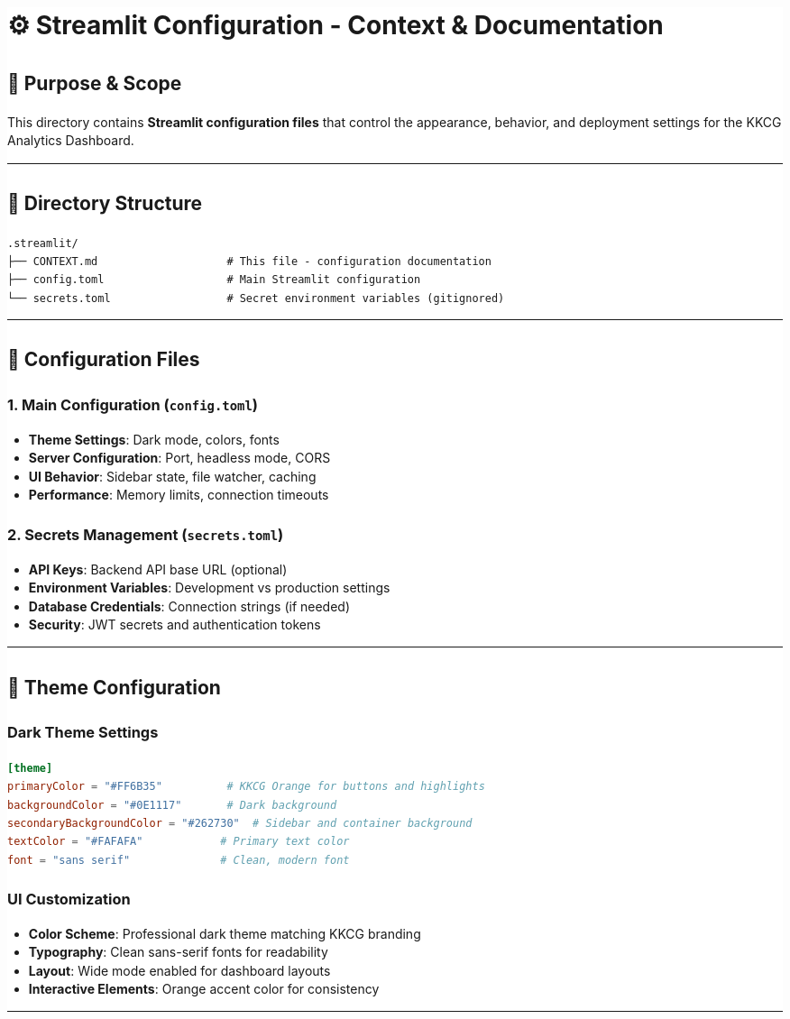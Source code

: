 # ⚙️ Streamlit Configuration - Context & Documentation

## 🎯 Purpose & Scope

This directory contains **Streamlit configuration files** that control the appearance, behavior, and deployment settings for the KKCG Analytics Dashboard.

---

## 📁 Directory Structure

```
.streamlit/
├── CONTEXT.md                    # This file - configuration documentation
├── config.toml                   # Main Streamlit configuration
└── secrets.toml                  # Secret environment variables (gitignored)
```

---

## 🔧 Configuration Files

### **1. Main Configuration (`config.toml`)**
- **Theme Settings**: Dark mode, colors, fonts
- **Server Configuration**: Port, headless mode, CORS
- **UI Behavior**: Sidebar state, file watcher, caching
- **Performance**: Memory limits, connection timeouts

### **2. Secrets Management (`secrets.toml`)**
- **API Keys**: Backend API base URL (optional)
- **Environment Variables**: Development vs production settings
- **Database Credentials**: Connection strings (if needed)
- **Security**: JWT secrets and authentication tokens

---

## 🎨 Theme Configuration

### **Dark Theme Settings**
```toml
[theme]
primaryColor = "#FF6B35"          # KKCG Orange for buttons and highlights
backgroundColor = "#0E1117"       # Dark background
secondaryBackgroundColor = "#262730"  # Sidebar and container background
textColor = "#FAFAFA"            # Primary text color
font = "sans serif"              # Clean, modern font
```

### **UI Customization**
- **Color Scheme**: Professional dark theme matching KKCG branding
- **Typography**: Clean sans-serif fonts for readability
- **Layout**: Wide mode enabled for dashboard layouts
- **Interactive Elements**: Orange accent color for consistency

---